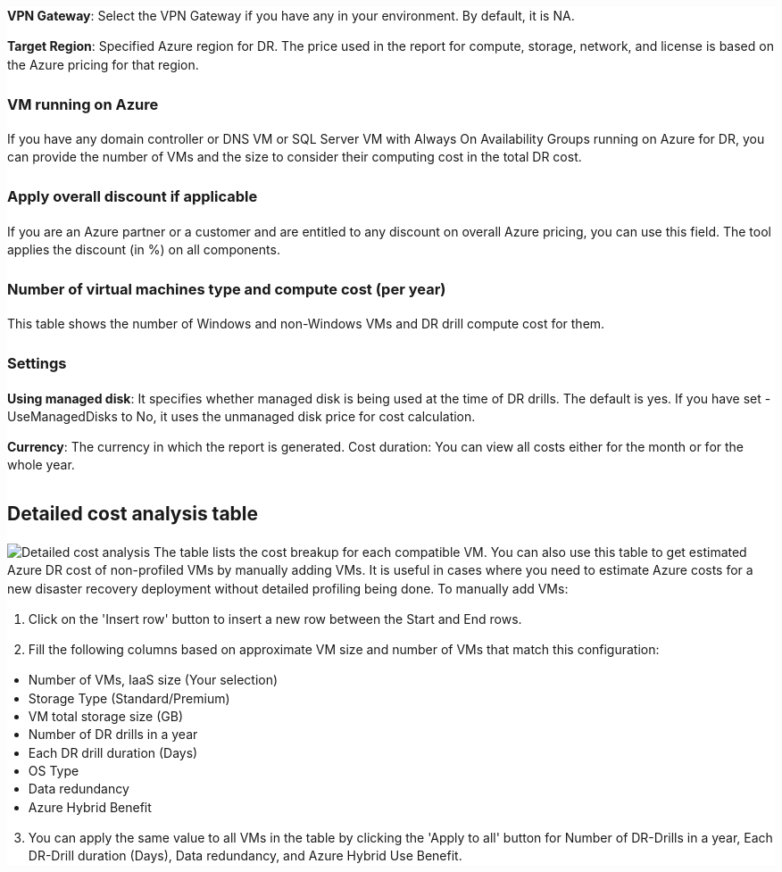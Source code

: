 **VPN Gateway**: Select the VPN Gateway if you have any in your environment. By default, it is NA.

**Target Region**: Specified Azure region for DR. The price used in the report for compute, storage, network, and license is based on the Azure pricing for that region. 

### VM running on Azure
If you have any domain controller or DNS VM or SQL Server VM with Always On Availability Groups  running on Azure for DR, you can provide the number of VMs and the size to consider their computing cost in the total DR cost. 

### Apply overall discount if applicable
If you are an Azure partner or a customer and are entitled to any discount on overall Azure pricing, you can use this field. The tool applies the discount (in %) on all components.

### Number of virtual machines type and compute cost (per year)
This table shows the number of Windows and non-Windows VMs and DR drill compute cost for them.

### Settings 
**Using managed disk**: It specifies whether managed disk is being used  at the time of DR drills. The default is yes. If you have set -UseManagedDisks to No, it uses the unmanaged disk price for cost calculation.

**Currency**: The currency in which the report is generated. 
Cost duration:  You can view all costs either for the month or for the whole year. 

## Detailed cost analysis table
![Detailed cost analysis](media/site-recovery-hyper-v-deployment-planner-cost-estimation/detailed-cost-analysis-h2a.png)
The table lists the cost breakup for each compatible VM. 
You can also use this table to get estimated Azure DR cost of non-profiled VMs by manually adding VMs. It is useful in cases where you need to estimate Azure costs for a new disaster recovery deployment without detailed profiling being done.
To manually add VMs: 
1.	Click on the 'Insert row' button to insert a new row between the Start and End rows.

2.	Fill the following columns based on approximate VM size and number of VMs that match this configuration: 

* Number of VMs, IaaS size (Your selection)
* Storage Type (Standard/Premium)
* VM total storage size (GB)
* Number of DR drills in a year 
* Each DR drill duration (Days) 
* OS Type
* Data redundancy 
* Azure Hybrid Benefit

3.	You can apply the same value to all VMs in the table by clicking the 'Apply to all' button for Number of DR-Drills in a year, Each DR-Drill duration (Days), Data redundancy, and Azure Hybrid Use Benefit.
